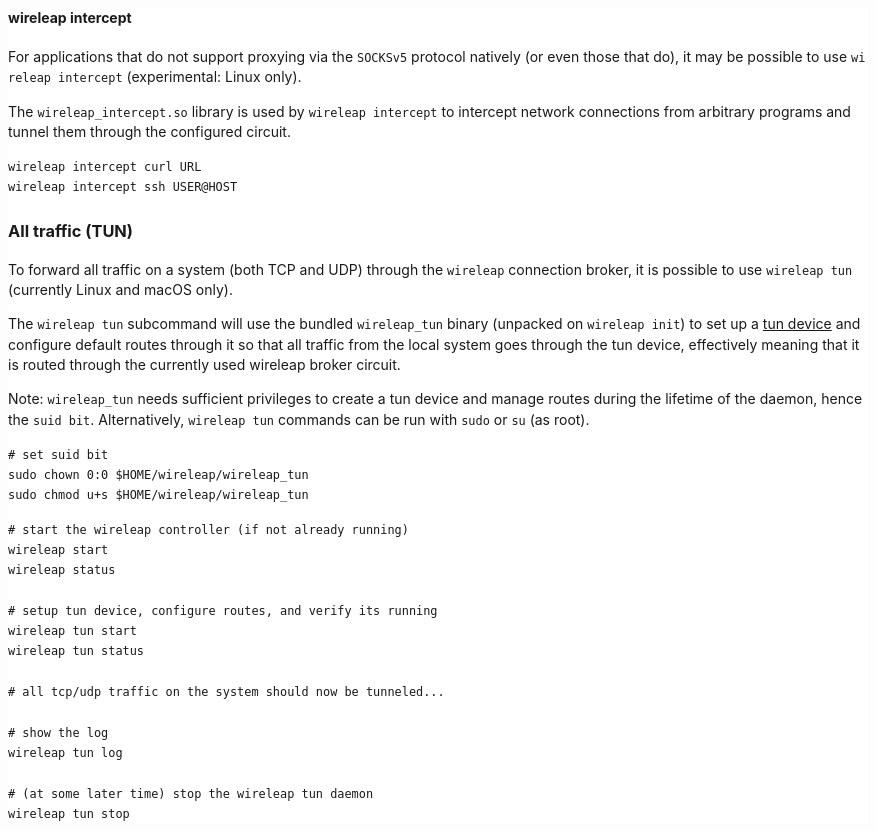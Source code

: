#### wireleap intercept

For applications that do not support proxying via the `SOCKSv5` protocol
natively (or even those that do), it may be possible to use `wireleap
intercept` (experimental: Linux only).

The `wireleap_intercept.so` library is used by `wireleap intercept` to
intercept network connections from arbitrary programs and tunnel them
through the configured circuit.

```shell
wireleap intercept curl URL
wireleap intercept ssh USER@HOST
```

### All traffic (TUN)

To forward all traffic on a system (both TCP and UDP) through the
`wireleap` connection broker, it is possible to use `wireleap tun`
(currently Linux and macOS only).

The `wireleap tun` subcommand will use the bundled `wireleap_tun` binary
(unpacked on `wireleap init`) to set up a
[tun device](https://en.wikipedia.org/wiki/TUN/TAP) and configure
default routes through it so that all traffic from the local system goes
through the tun device, effectively meaning that it is routed through
the currently used wireleap broker circuit.

Note: `wireleap_tun` needs sufficient privileges to create a tun device
and manage routes during the lifetime of the daemon, hence the `suid
bit`. Alternatively, `wireleap tun` commands can be run with `sudo` or
`su` (as root).

```shell
# set suid bit
sudo chown 0:0 $HOME/wireleap/wireleap_tun
sudo chmod u+s $HOME/wireleap/wireleap_tun
```

```shell
# start the wireleap controller (if not already running)
wireleap start
wireleap status

# setup tun device, configure routes, and verify its running
wireleap tun start
wireleap tun status

# all tcp/udp traffic on the system should now be tunneled...

# show the log
wireleap tun log

# (at some later time) stop the wireleap tun daemon
wireleap tun stop
```
